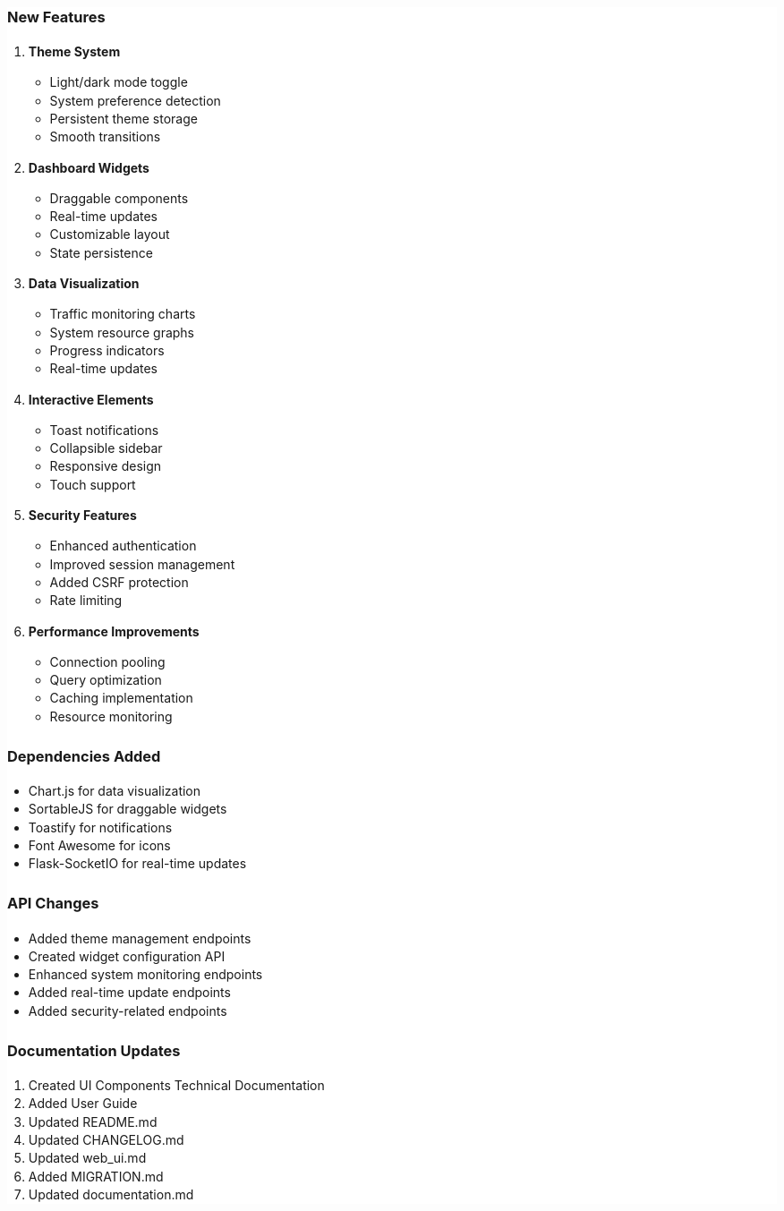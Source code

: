 ### New Features

1. **Theme System**
   - Light/dark mode toggle
   - System preference detection
   - Persistent theme storage
   - Smooth transitions

2. **Dashboard Widgets**
   - Draggable components
   - Real-time updates
   - Customizable layout
   - State persistence

3. **Data Visualization**
   - Traffic monitoring charts
   - System resource graphs
   - Progress indicators
   - Real-time updates

4. **Interactive Elements**
   - Toast notifications
   - Collapsible sidebar
   - Responsive design
   - Touch support

5. **Security Features**
   - Enhanced authentication
   - Improved session management
   - Added CSRF protection
   - Rate limiting

6. **Performance Improvements**
   - Connection pooling
   - Query optimization
   - Caching implementation
   - Resource monitoring

### Dependencies Added
- Chart.js for data visualization
- SortableJS for draggable widgets
- Toastify for notifications
- Font Awesome for icons
- Flask-SocketIO for real-time updates

### API Changes
- Added theme management endpoints
- Created widget configuration API
- Enhanced system monitoring endpoints
- Added real-time update endpoints
- Added security-related endpoints

### Documentation Updates
1. Created UI Components Technical Documentation
2. Added User Guide
3. Updated README.md
4. Updated CHANGELOG.md
5. Updated web_ui.md
6. Added MIGRATION.md
7. Updated documentation.md

